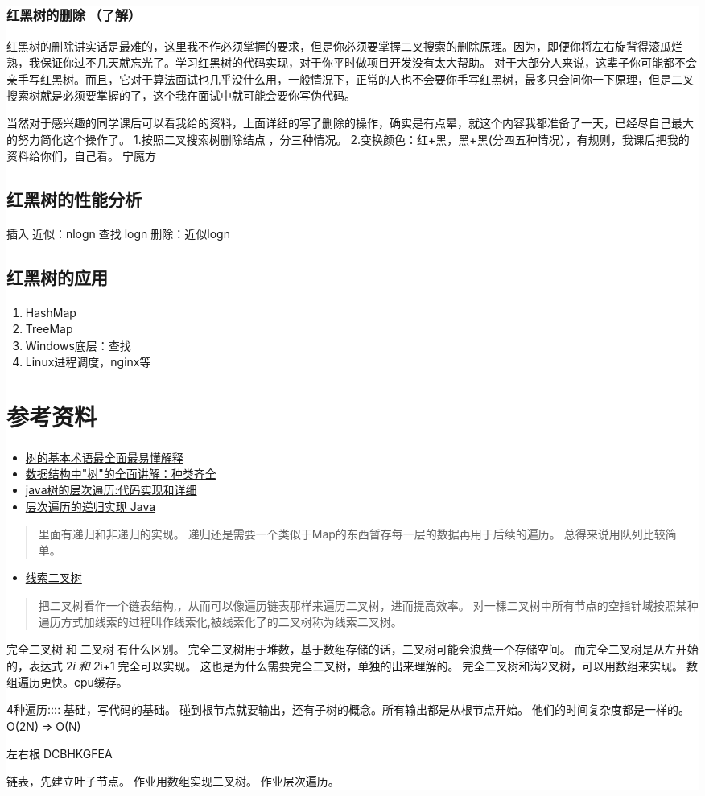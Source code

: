 
### 红黑树的删除 （了解）
红黑树的删除讲实话是最难的，这里我不作必须掌握的要求，但是你必须要掌握二叉搜索的删除原理。因为，即便你将左右旋背得滚瓜烂熟，我保证你过不几天就忘光了。学习红黑树的代码实现，对于你平时做项目开发没有太大帮助。 对于大部分人来说，这辈子你可能都不会亲手写红黑树。而且，它对于算法面试也几乎没什么用，一般情况下，正常的人也不会要你手写红黑树，最多只会问你一下原理，但是二叉搜索树就是必须要掌握的了，这个我在面试中就可能会要你写伪代码。

当然对于感兴趣的同学课后可以看我给的资料，上面详细的写了删除的操作，确实是有点晕，就这个内容我都准备了一天，已经尽自己最大的努力简化这个操作了。
1.按照二叉搜索树删除结点 ，分三种情况。
2.变换颜色：红+黑，黑+黑(分四五种情况），有规则，我课后把我的资料给你们，自己看。
宁魔方


## 红黑树的性能分析
插入 近似：nlogn 
查找 logn
删除：近似logn

## 红黑树的应用
1. HashMap
2. TreeMap
3. Windows底层：查找
4. Linux进程调度，nginx等



# 参考资料
- [树的基本术语最全面最易懂解释](https://blog.csdn.net/weixin_41133154/article/details/80027285)
- [数据结构中"树"的全面讲解：种类齐全](https://zhuanlan.zhihu.com/p/90255760)
- [java树的层次遍历:代码实现和详细](https://blog.csdn.net/tianjindong0804/article/details/87359564)
- [层次遍历的递归实现 Java](https://blog.csdn.net/m0_47671600/article/details/106107631)
> 里面有递归和非递归的实现。  递归还是需要一个类似于Map的东西暂存每一层的数据再用于后续的遍历。  总得来说用队列比较简单。
- [线索二叉树](https://baike.baidu.com/item/线索二叉树/10810037)
> 把二叉树看作一个链表结构,，从而可以像遍历链表那样来遍历二叉树，进而提高效率。
> 对一棵二叉树中所有节点的空指针域按照某种遍历方式加线索的过程叫作线索化,被线索化了的二叉树称为线索二叉树。

完全二叉树 和 二叉树 有什么区别。
完全二叉树用于堆数，基于数组存储的话，二叉树可能会浪费一个存储空间。 
而完全二叉树是从左开始的，表达式 2*i 和 2*i+1 完全可以实现。 
这也是为什么需要完全二叉树，单独的出来理解的。
完全二叉树和满2叉树，可以用数组来实现。  数组遍历更快。cpu缓存。



4种遍历::::  基础，写代码的基础。
碰到根节点就要输出，还有子树的概念。所有输出都是从根节点开始。
他们的时间复杂度都是一样的。 O(2N) => O(N)

左右根
DCBHKGFEA

链表，先建立叶子节点。
作业用数组实现二叉树。
作业层次遍历。
